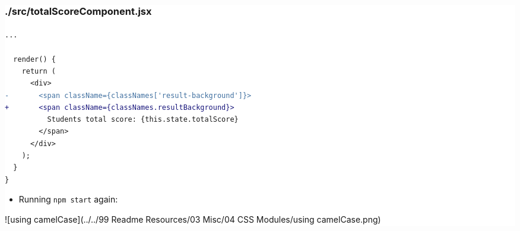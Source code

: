 ### ./src/totalScoreComponent.jsx
```diff
...

  render() {
    return (
      <div>
-       <span className={classNames['result-background']}>
+       <span className={classNames.resultBackground}>
          Students total score: {this.state.totalScore}
        </span>
      </div>
    );
  }
}

```

- Running `npm start` again:

![using camelCase](../../99 Readme Resources/03 Misc/04 CSS Modules/using camelCase.png)
